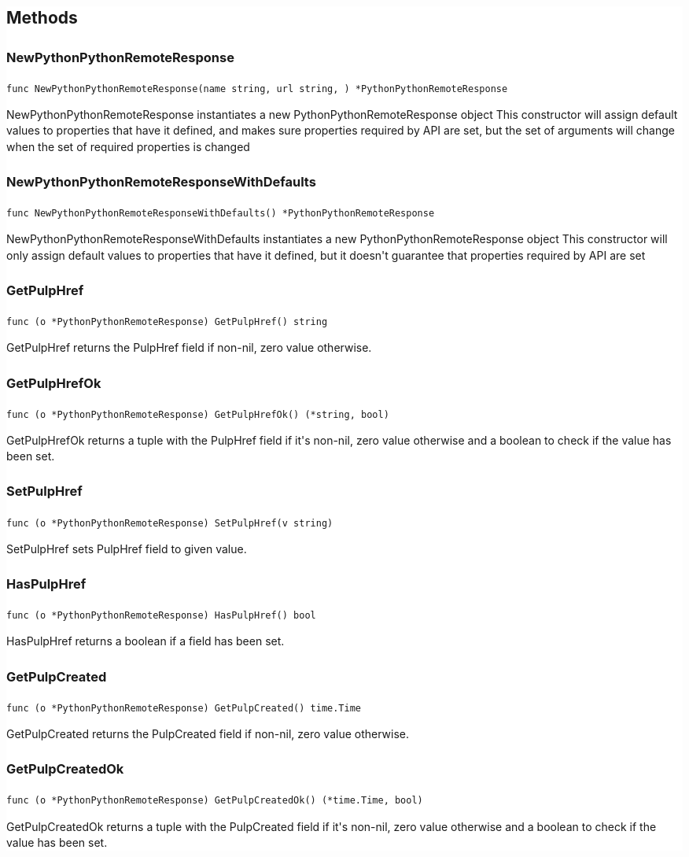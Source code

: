 ## Methods

### NewPythonPythonRemoteResponse

`func NewPythonPythonRemoteResponse(name string, url string, ) *PythonPythonRemoteResponse`

NewPythonPythonRemoteResponse instantiates a new PythonPythonRemoteResponse object
This constructor will assign default values to properties that have it defined,
and makes sure properties required by API are set, but the set of arguments
will change when the set of required properties is changed

### NewPythonPythonRemoteResponseWithDefaults

`func NewPythonPythonRemoteResponseWithDefaults() *PythonPythonRemoteResponse`

NewPythonPythonRemoteResponseWithDefaults instantiates a new PythonPythonRemoteResponse object
This constructor will only assign default values to properties that have it defined,
but it doesn't guarantee that properties required by API are set

### GetPulpHref

`func (o *PythonPythonRemoteResponse) GetPulpHref() string`

GetPulpHref returns the PulpHref field if non-nil, zero value otherwise.

### GetPulpHrefOk

`func (o *PythonPythonRemoteResponse) GetPulpHrefOk() (*string, bool)`

GetPulpHrefOk returns a tuple with the PulpHref field if it's non-nil, zero value otherwise
and a boolean to check if the value has been set.

### SetPulpHref

`func (o *PythonPythonRemoteResponse) SetPulpHref(v string)`

SetPulpHref sets PulpHref field to given value.

### HasPulpHref

`func (o *PythonPythonRemoteResponse) HasPulpHref() bool`

HasPulpHref returns a boolean if a field has been set.

### GetPulpCreated

`func (o *PythonPythonRemoteResponse) GetPulpCreated() time.Time`

GetPulpCreated returns the PulpCreated field if non-nil, zero value otherwise.

### GetPulpCreatedOk

`func (o *PythonPythonRemoteResponse) GetPulpCreatedOk() (*time.Time, bool)`

GetPulpCreatedOk returns a tuple with the PulpCreated field if it's non-nil, zero value otherwise
and a boolean to check if the value has been set.
